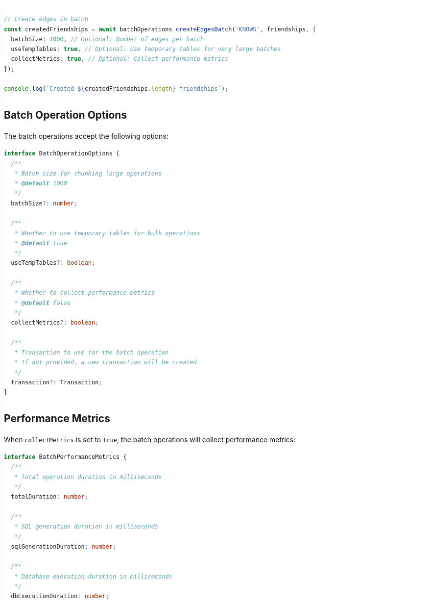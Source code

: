 ```typescript

// Create edges in batch
const createdFriendships = await batchOperations.createEdgesBatch('KNOWS', friendships, {
  batchSize: 1000, // Optional: Number of edges per batch
  useTempTables: true, // Optional: Use temporary tables for very large batches
  collectMetrics: true, // Optional: Collect performance metrics
});

console.log(`Created ${createdFriendships.length} friendships`);
```

## Batch Operation Options

The batch operations accept the following options:

```typescript
interface BatchOperationOptions {
  /**
   * Batch size for chunking large operations
   * @default 1000
   */
  batchSize?: number;

  /**
   * Whether to use temporary tables for bulk operations
   * @default true
   */
  useTempTables?: boolean;

  /**
   * Whether to collect performance metrics
   * @default false
   */
  collectMetrics?: boolean;

  /**
   * Transaction to use for the batch operation
   * If not provided, a new transaction will be created
   */
  transaction?: Transaction;
}
```

## Performance Metrics

When `collectMetrics` is set to `true`, the batch operations will collect performance metrics:

```typescript
interface BatchPerformanceMetrics {
  /**
   * Total operation duration in milliseconds
   */
  totalDuration: number;

  /**
   * SQL generation duration in milliseconds
   */
  sqlGenerationDuration: number;

  /**
   * Database execution duration in milliseconds
   */
  dbExecutionDuration: number;

```